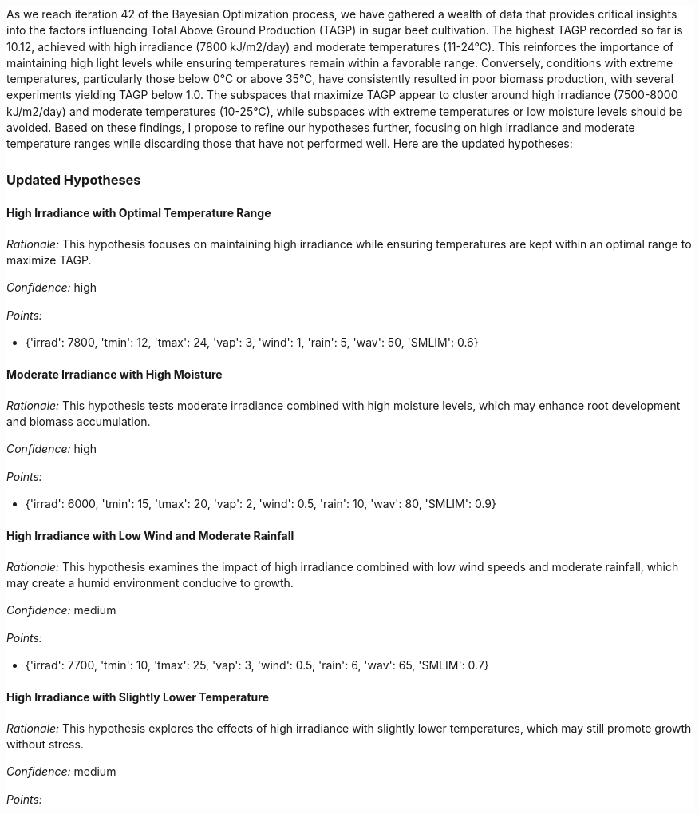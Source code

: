 As we reach iteration 42 of the Bayesian Optimization process, we have gathered a wealth of data that provides critical insights into the factors influencing Total Above Ground Production (TAGP) in sugar beet cultivation. The highest TAGP recorded so far is 10.12, achieved with high irradiance (7800 kJ/m2/day) and moderate temperatures (11-24°C). This reinforces the importance of maintaining high light levels while ensuring temperatures remain within a favorable range. Conversely, conditions with extreme temperatures, particularly those below 0°C or above 35°C, have consistently resulted in poor biomass production, with several experiments yielding TAGP below 1.0. The subspaces that maximize TAGP appear to cluster around high irradiance (7500-8000 kJ/m2/day) and moderate temperatures (10-25°C), while subspaces with extreme temperatures or low moisture levels should be avoided. Based on these findings, I propose to refine our hypotheses further, focusing on high irradiance and moderate temperature ranges while discarding those that have not performed well. Here are the updated hypotheses:

### Updated Hypotheses

#### High Irradiance with Optimal Temperature Range

*Rationale:* This hypothesis focuses on maintaining high irradiance while ensuring temperatures are kept within an optimal range to maximize TAGP.

*Confidence:* high

*Points:*

- {'irrad': 7800, 'tmin': 12, 'tmax': 24, 'vap': 3, 'wind': 1, 'rain': 5, 'wav': 50, 'SMLIM': 0.6}

#### Moderate Irradiance with High Moisture

*Rationale:* This hypothesis tests moderate irradiance combined with high moisture levels, which may enhance root development and biomass accumulation.

*Confidence:* high

*Points:*

- {'irrad': 6000, 'tmin': 15, 'tmax': 20, 'vap': 2, 'wind': 0.5, 'rain': 10, 'wav': 80, 'SMLIM': 0.9}

#### High Irradiance with Low Wind and Moderate Rainfall

*Rationale:* This hypothesis examines the impact of high irradiance combined with low wind speeds and moderate rainfall, which may create a humid environment conducive to growth.

*Confidence:* medium

*Points:*

- {'irrad': 7700, 'tmin': 10, 'tmax': 25, 'vap': 3, 'wind': 0.5, 'rain': 6, 'wav': 65, 'SMLIM': 0.7}

#### High Irradiance with Slightly Lower Temperature

*Rationale:* This hypothesis explores the effects of high irradiance with slightly lower temperatures, which may still promote growth without stress.

*Confidence:* medium

*Points:*

